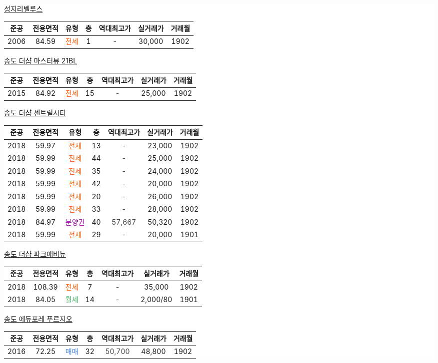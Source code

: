 [성지리벨루스](https://search.naver.com/search.naver?query=%EC%9D%B8%EC%B2%9C%EA%B4%91%EC%97%AD%EC%8B%9C+%EC%97%B0%EC%88%98%EA%B5%AC+%EC%86%A1%EB%8F%84%EB%8F%99+%EC%84%B1%EC%A7%80%EB%A6%AC%EB%B2%A8%EB%A3%A8%EC%8A%A4)

|준공|전용면적|유형|층|역대최고가|실거래가|거래월|
|:---:|:---:|:---:|:---:|:---:|:---:|:---:|
|2006|84.59|<span style="color:#ff5a00">전세</span>|1|<span style="color:#444444">-</span>|30,000|1902|

[송도 더샵 마스터뷰 21BL](https://search.naver.com/search.naver?query=%EC%9D%B8%EC%B2%9C%EA%B4%91%EC%97%AD%EC%8B%9C+%EC%97%B0%EC%88%98%EA%B5%AC+%EC%86%A1%EB%8F%84%EB%8F%99+%EC%86%A1%EB%8F%84+%EB%8D%94%EC%83%B5+%EB%A7%88%EC%8A%A4%ED%84%B0%EB%B7%B0+21BL)

|준공|전용면적|유형|층|역대최고가|실거래가|거래월|
|:---:|:---:|:---:|:---:|:---:|:---:|:---:|
|2015|84.92|<span style="color:#ff5a00">전세</span>|15|<span style="color:#444444">-</span>|25,000|1902|

[송도 더샵 센트럴시티](https://search.naver.com/search.naver?query=%EC%9D%B8%EC%B2%9C%EA%B4%91%EC%97%AD%EC%8B%9C+%EC%97%B0%EC%88%98%EA%B5%AC+%EC%86%A1%EB%8F%84%EB%8F%99+%EC%86%A1%EB%8F%84+%EB%8D%94%EC%83%B5+%EC%84%BC%ED%8A%B8%EB%9F%B4%EC%8B%9C%ED%8B%B0)

|준공|전용면적|유형|층|역대최고가|실거래가|거래월|
|:---:|:---:|:---:|:---:|:---:|:---:|:---:|
|2018|59.97|<span style="color:#ff5a00">전세</span>|13|<span style="color:#444444">-</span>|23,000|1902|
|2018|59.99|<span style="color:#ff5a00">전세</span>|44|<span style="color:#444444">-</span>|25,000|1902|
|2018|59.99|<span style="color:#ff5a00">전세</span>|35|<span style="color:#444444">-</span>|24,000|1902|
|2018|59.99|<span style="color:#ff5a00">전세</span>|42|<span style="color:#444444">-</span>|20,000|1902|
|2018|59.99|<span style="color:#ff5a00">전세</span>|20|<span style="color:#444444">-</span>|26,000|1902|
|2018|59.99|<span style="color:#ff5a00">전세</span>|33|<span style="color:#444444">-</span>|28,000|1902|
|2018|84.97|<span style="color:#9C11A5">분양권</span>|40|<span style="color:#444444">57,667</span>|50,320|1902|
|2018|59.99|<span style="color:#ff5a00">전세</span>|29|<span style="color:#444444">-</span>|20,000|1901|

[송도 더샵 파크애비뉴](https://search.naver.com/search.naver?query=%EC%9D%B8%EC%B2%9C%EA%B4%91%EC%97%AD%EC%8B%9C+%EC%97%B0%EC%88%98%EA%B5%AC+%EC%86%A1%EB%8F%84%EB%8F%99+%EC%86%A1%EB%8F%84+%EB%8D%94%EC%83%B5+%ED%8C%8C%ED%81%AC%EC%95%A0%EB%B9%84%EB%89%B4)

|준공|전용면적|유형|층|역대최고가|실거래가|거래월|
|:---:|:---:|:---:|:---:|:---:|:---:|:---:|
|2018|108.39|<span style="color:#ff5a00">전세</span>|7|<span style="color:#444444">-</span>|35,000|1902|
|2018|84.05|<span style="color:#34a853">월세</span>|14|<span style="color:#444444">-</span>|2,000/80|1901|

[송도 에듀포레 푸르지오](https://search.naver.com/search.naver?query=%EC%9D%B8%EC%B2%9C%EA%B4%91%EC%97%AD%EC%8B%9C+%EC%97%B0%EC%88%98%EA%B5%AC+%EC%86%A1%EB%8F%84%EB%8F%99+%EC%86%A1%EB%8F%84+%EC%97%90%EB%93%80%ED%8F%AC%EB%A0%88+%ED%91%B8%EB%A5%B4%EC%A7%80%EC%98%A4)

|준공|전용면적|유형|층|역대최고가|실거래가|거래월|
|:---:|:---:|:---:|:---:|:---:|:---:|:---:|
|2016|72.25|<span style="color:#4285f3">매매</span>|32|<span style="color:#444444">50,700</span>|48,800|1902|
